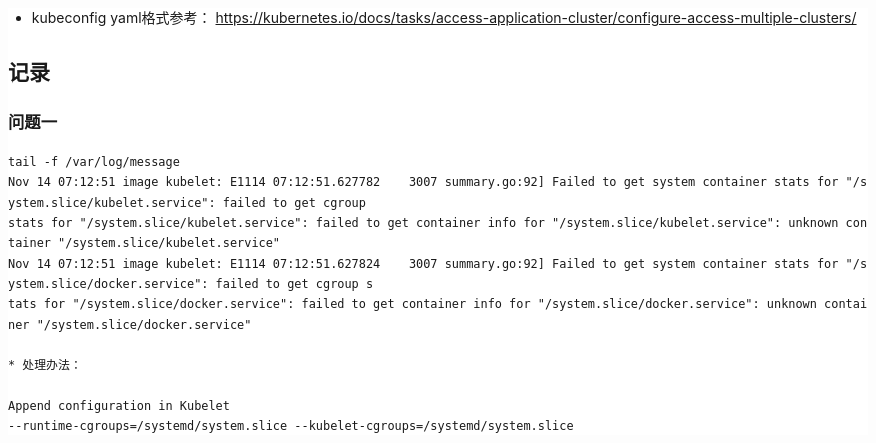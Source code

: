 - kubeconfig yaml格式参考：
<https://kubernetes.io/docs/tasks/access-application-cluster/configure-access-multiple-clusters/>

记录
----

### 问题一

    tail -f /var/log/message
    Nov 14 07:12:51 image kubelet: E1114 07:12:51.627782    3007 summary.go:92] Failed to get system container stats for "/system.slice/kubelet.service": failed to get cgroup 
    stats for "/system.slice/kubelet.service": failed to get container info for "/system.slice/kubelet.service": unknown container "/system.slice/kubelet.service"
    Nov 14 07:12:51 image kubelet: E1114 07:12:51.627824    3007 summary.go:92] Failed to get system container stats for "/system.slice/docker.service": failed to get cgroup s
    tats for "/system.slice/docker.service": failed to get container info for "/system.slice/docker.service": unknown container "/system.slice/docker.service"

    * 处理办法：

    Append configuration in Kubelet
    --runtime-cgroups=/systemd/system.slice --kubelet-cgroups=/systemd/system.slice
